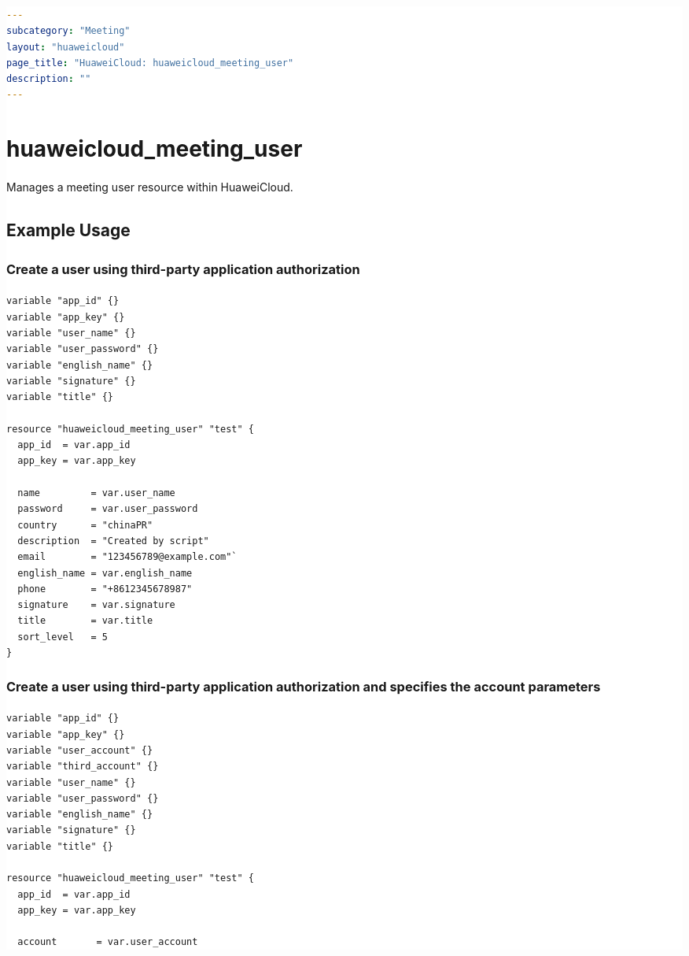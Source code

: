 ```yaml
---
subcategory: "Meeting"
layout: "huaweicloud"
page_title: "HuaweiCloud: huaweicloud_meeting_user"
description: ""
---
```


# huaweicloud_meeting_user

Manages a meeting user resource within HuaweiCloud.

## Example Usage

### Create a user using third-party application authorization

```hcl
variable "app_id" {}
variable "app_key" {}
variable "user_name" {}
variable "user_password" {}
variable "english_name" {}
variable "signature" {}
variable "title" {}

resource "huaweicloud_meeting_user" "test" {
  app_id  = var.app_id
  app_key = var.app_key

  name         = var.user_name
  password     = var.user_password
  country      = "chinaPR"
  description  = "Created by script"
  email        = "123456789@example.com"`
  english_name = var.english_name
  phone        = "+8612345678987"
  signature    = var.signature
  title        = var.title
  sort_level   = 5
}
```

### Create a user using third-party application authorization and specifies the account parameters

```hcl
variable "app_id" {}
variable "app_key" {}
variable "user_account" {}
variable "third_account" {}
variable "user_name" {}
variable "user_password" {}
variable "english_name" {}
variable "signature" {}
variable "title" {}

resource "huaweicloud_meeting_user" "test" {
  app_id  = var.app_id
  app_key = var.app_key

  account       = var.user_account
```